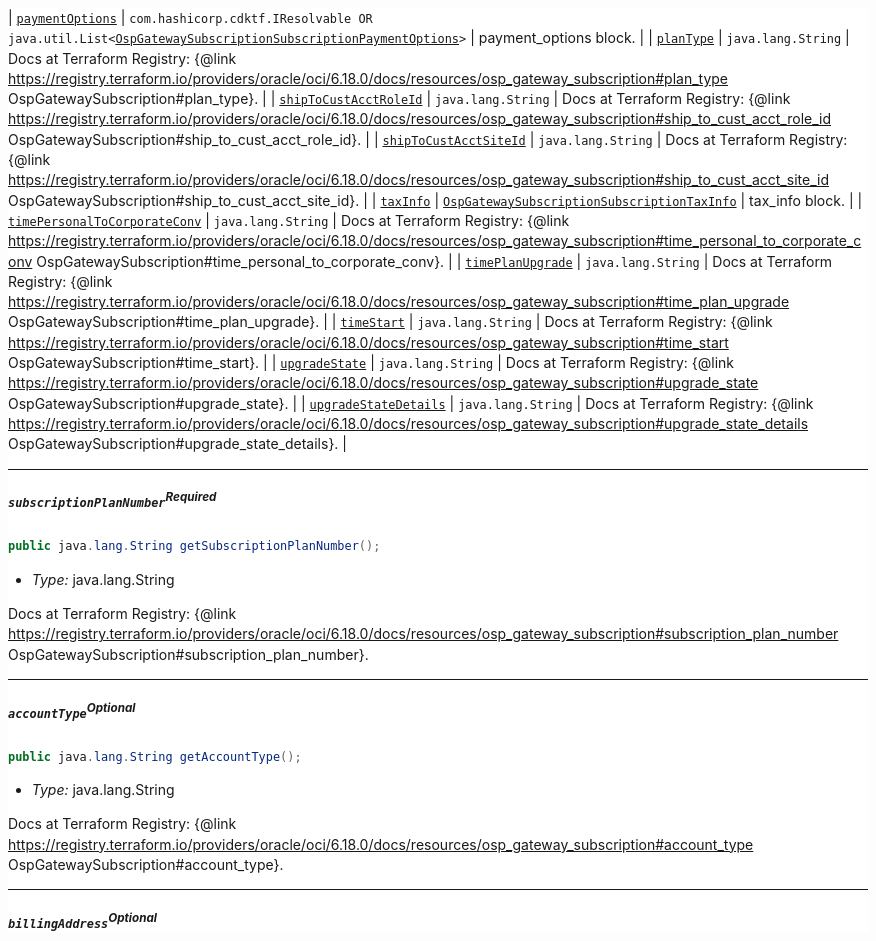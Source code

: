 | <code><a href="#rhizo-co-terraform-provider-oci.ospGatewaySubscription.OspGatewaySubscriptionSubscription.property.paymentOptions">paymentOptions</a></code> | <code>com.hashicorp.cdktf.IResolvable OR java.util.List<<a href="#rhizo-co-terraform-provider-oci.ospGatewaySubscription.OspGatewaySubscriptionSubscriptionPaymentOptions">OspGatewaySubscriptionSubscriptionPaymentOptions</a>></code> | payment_options block. |
| <code><a href="#rhizo-co-terraform-provider-oci.ospGatewaySubscription.OspGatewaySubscriptionSubscription.property.planType">planType</a></code> | <code>java.lang.String</code> | Docs at Terraform Registry: {@link https://registry.terraform.io/providers/oracle/oci/6.18.0/docs/resources/osp_gateway_subscription#plan_type OspGatewaySubscription#plan_type}. |
| <code><a href="#rhizo-co-terraform-provider-oci.ospGatewaySubscription.OspGatewaySubscriptionSubscription.property.shipToCustAcctRoleId">shipToCustAcctRoleId</a></code> | <code>java.lang.String</code> | Docs at Terraform Registry: {@link https://registry.terraform.io/providers/oracle/oci/6.18.0/docs/resources/osp_gateway_subscription#ship_to_cust_acct_role_id OspGatewaySubscription#ship_to_cust_acct_role_id}. |
| <code><a href="#rhizo-co-terraform-provider-oci.ospGatewaySubscription.OspGatewaySubscriptionSubscription.property.shipToCustAcctSiteId">shipToCustAcctSiteId</a></code> | <code>java.lang.String</code> | Docs at Terraform Registry: {@link https://registry.terraform.io/providers/oracle/oci/6.18.0/docs/resources/osp_gateway_subscription#ship_to_cust_acct_site_id OspGatewaySubscription#ship_to_cust_acct_site_id}. |
| <code><a href="#rhizo-co-terraform-provider-oci.ospGatewaySubscription.OspGatewaySubscriptionSubscription.property.taxInfo">taxInfo</a></code> | <code><a href="#rhizo-co-terraform-provider-oci.ospGatewaySubscription.OspGatewaySubscriptionSubscriptionTaxInfo">OspGatewaySubscriptionSubscriptionTaxInfo</a></code> | tax_info block. |
| <code><a href="#rhizo-co-terraform-provider-oci.ospGatewaySubscription.OspGatewaySubscriptionSubscription.property.timePersonalToCorporateConv">timePersonalToCorporateConv</a></code> | <code>java.lang.String</code> | Docs at Terraform Registry: {@link https://registry.terraform.io/providers/oracle/oci/6.18.0/docs/resources/osp_gateway_subscription#time_personal_to_corporate_conv OspGatewaySubscription#time_personal_to_corporate_conv}. |
| <code><a href="#rhizo-co-terraform-provider-oci.ospGatewaySubscription.OspGatewaySubscriptionSubscription.property.timePlanUpgrade">timePlanUpgrade</a></code> | <code>java.lang.String</code> | Docs at Terraform Registry: {@link https://registry.terraform.io/providers/oracle/oci/6.18.0/docs/resources/osp_gateway_subscription#time_plan_upgrade OspGatewaySubscription#time_plan_upgrade}. |
| <code><a href="#rhizo-co-terraform-provider-oci.ospGatewaySubscription.OspGatewaySubscriptionSubscription.property.timeStart">timeStart</a></code> | <code>java.lang.String</code> | Docs at Terraform Registry: {@link https://registry.terraform.io/providers/oracle/oci/6.18.0/docs/resources/osp_gateway_subscription#time_start OspGatewaySubscription#time_start}. |
| <code><a href="#rhizo-co-terraform-provider-oci.ospGatewaySubscription.OspGatewaySubscriptionSubscription.property.upgradeState">upgradeState</a></code> | <code>java.lang.String</code> | Docs at Terraform Registry: {@link https://registry.terraform.io/providers/oracle/oci/6.18.0/docs/resources/osp_gateway_subscription#upgrade_state OspGatewaySubscription#upgrade_state}. |
| <code><a href="#rhizo-co-terraform-provider-oci.ospGatewaySubscription.OspGatewaySubscriptionSubscription.property.upgradeStateDetails">upgradeStateDetails</a></code> | <code>java.lang.String</code> | Docs at Terraform Registry: {@link https://registry.terraform.io/providers/oracle/oci/6.18.0/docs/resources/osp_gateway_subscription#upgrade_state_details OspGatewaySubscription#upgrade_state_details}. |

---

##### `subscriptionPlanNumber`<sup>Required</sup> <a name="subscriptionPlanNumber" id="rhizo-co-terraform-provider-oci.ospGatewaySubscription.OspGatewaySubscriptionSubscription.property.subscriptionPlanNumber"></a>

```java
public java.lang.String getSubscriptionPlanNumber();
```

- *Type:* java.lang.String

Docs at Terraform Registry: {@link https://registry.terraform.io/providers/oracle/oci/6.18.0/docs/resources/osp_gateway_subscription#subscription_plan_number OspGatewaySubscription#subscription_plan_number}.

---

##### `accountType`<sup>Optional</sup> <a name="accountType" id="rhizo-co-terraform-provider-oci.ospGatewaySubscription.OspGatewaySubscriptionSubscription.property.accountType"></a>

```java
public java.lang.String getAccountType();
```

- *Type:* java.lang.String

Docs at Terraform Registry: {@link https://registry.terraform.io/providers/oracle/oci/6.18.0/docs/resources/osp_gateway_subscription#account_type OspGatewaySubscription#account_type}.

---

##### `billingAddress`<sup>Optional</sup> <a name="billingAddress" id="rhizo-co-terraform-provider-oci.ospGatewaySubscription.OspGatewaySubscriptionSubscription.property.billingAddress"></a>
